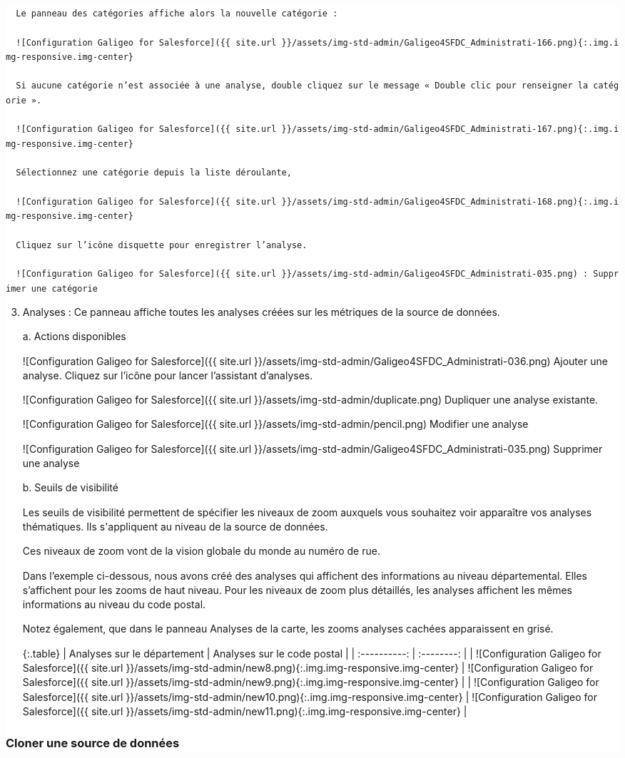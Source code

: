       Le panneau des catégories affiche alors la nouvelle catégorie :

      ![Configuration Galigeo for Salesforce]({{ site.url }}/assets/img-std-admin/Galigeo4SFDC_Administrati-166.png){:.img.img-responsive.img-center}

      Si aucune catégorie n’est associée à une analyse, double cliquez sur le message « Double clic pour renseigner la catégorie ».

      ![Configuration Galigeo for Salesforce]({{ site.url }}/assets/img-std-admin/Galigeo4SFDC_Administrati-167.png){:.img.img-responsive.img-center}

      Sélectionnez une catégorie depuis la liste déroulante,

      ![Configuration Galigeo for Salesforce]({{ site.url }}/assets/img-std-admin/Galigeo4SFDC_Administrati-168.png){:.img.img-responsive.img-center}

      Cliquez sur l’icône disquette pour enregistrer l’analyse.

      ![Configuration Galigeo for Salesforce]({{ site.url }}/assets/img-std-admin/Galigeo4SFDC_Administrati-035.png) : Supprimer une catégorie

3. Analyses : Ce panneau affiche toutes les analyses créées sur les métriques de la source de données.

    a. Actions disponibles

      ![Configuration Galigeo for Salesforce]({{ site.url }}/assets/img-std-admin/Galigeo4SFDC_Administrati-036.png) Ajouter une analyse. Cliquez sur l’icône pour lancer l’assistant d’analyses.

      ![Configuration Galigeo for Salesforce]({{ site.url }}/assets/img-std-admin/duplicate.png) Dupliquer une analyse existante.

      ![Configuration Galigeo for Salesforce]({{ site.url }}/assets/img-std-admin/pencil.png) Modifier une analyse

      ![Configuration Galigeo for Salesforce]({{ site.url }}/assets/img-std-admin/Galigeo4SFDC_Administrati-035.png) Supprimer une analyse

    b. Seuils de visibilité

      Les seuils de visibilité permettent de spécifier les niveaux de zoom auxquels vous souhaitez voir apparaître vos analyses thématiques. Ils s'appliquent au niveau de la source de données.
       
      Ces niveaux de zoom vont de la vision globale du monde au numéro de rue.
       
      Dans l’exemple ci-dessous, nous avons créé des analyses qui affichent des informations au niveau départemental. Elles s’affichent pour les zooms de haut niveau.
      Pour les niveaux de zoom plus détaillés, les analyses affichent les mêmes informations au niveau du code postal.
       
      Notez également, que dans le panneau Analyses de la carte, les zooms analyses cachées apparaissent en grisé.

      {:.table}
      | Analyses sur le département | Analyses sur le code postal |
      | :----------:     | :--------: |
      | ![Configuration Galigeo for Salesforce]({{ site.url }}/assets/img-std-admin/new8.png){:.img.img-responsive.img-center}     | ![Configuration Galigeo for Salesforce]({{ site.url }}/assets/img-std-admin/new9.png){:.img.img-responsive.img-center} |
      | ![Configuration Galigeo for Salesforce]({{ site.url }}/assets/img-std-admin/new10.png){:.img.img-responsive.img-center}     | ![Configuration Galigeo for Salesforce]({{ site.url }}/assets/img-std-admin/new11.png){:.img.img-responsive.img-center} |

    

### Cloner une source de données
